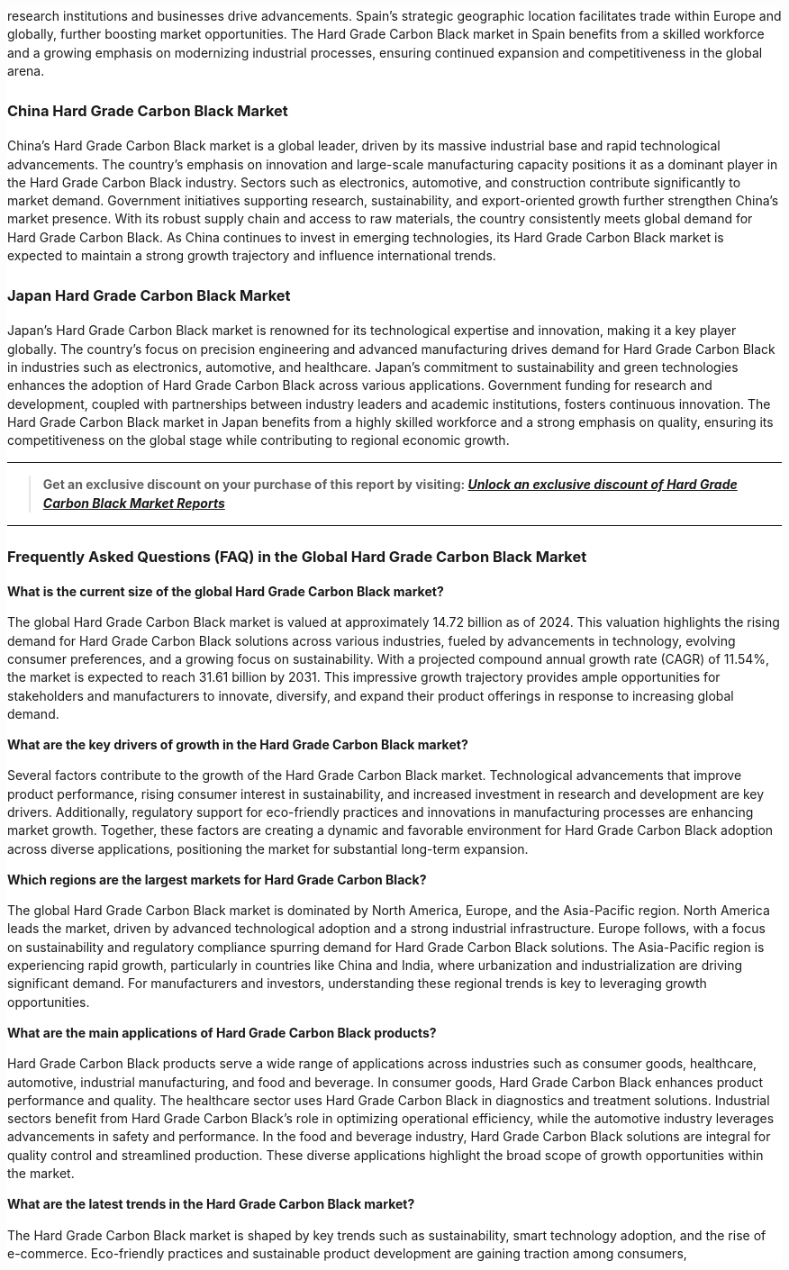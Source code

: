 research institutions and businesses drive advancements. Spain&rsquo;s strategic geographic location facilitates trade within Europe and globally, further boosting market opportunities. The Hard Grade Carbon Black market in Spain benefits from a skilled workforce and a growing emphasis on modernizing industrial processes, ensuring continued expansion and competitiveness in the global arena.</p><h3>China Hard Grade Carbon Black Market</h3><p>China&rsquo;s Hard Grade Carbon Black market is a global leader, driven by its massive industrial base and rapid technological advancements. The country&rsquo;s emphasis on innovation and large-scale manufacturing capacity positions it as a dominant player in the Hard Grade Carbon Black industry. Sectors such as electronics, automotive, and construction contribute significantly to market demand. Government initiatives supporting research, sustainability, and export-oriented growth further strengthen China&rsquo;s market presence. With its robust supply chain and access to raw materials, the country consistently meets global demand for Hard Grade Carbon Black. As China continues to invest in emerging technologies, its Hard Grade Carbon Black market is expected to maintain a strong growth trajectory and influence international trends.</p><h3>Japan Hard Grade Carbon Black Market</h3><p>Japan&rsquo;s Hard Grade Carbon Black market is renowned for its technological expertise and innovation, making it a key player globally. The country&rsquo;s focus on precision engineering and advanced manufacturing drives demand for Hard Grade Carbon Black in industries such as electronics, automotive, and healthcare. Japan&rsquo;s commitment to sustainability and green technologies enhances the adoption of Hard Grade Carbon Black across various applications. Government funding for research and development, coupled with partnerships between industry leaders and academic institutions, fosters continuous innovation. The Hard Grade Carbon Black market in Japan benefits from a highly skilled workforce and a strong emphasis on quality, ensuring its competitiveness on the global stage while contributing to regional economic growth.</p><hr /><blockquote><p><strong>Get an exclusive discount on your purchase of this report by visiting: <em><a href="://marketresearchpulse.com/ask-for-discount/93640?utm_source=Github&amp;utm_medium=028">Unlock an exclusive discount of Hard Grade Carbon Black Market Reports</a></em>&nbsp;</strong></p></blockquote><hr /><h3>Frequently Asked Questions (FAQ) in the Global Hard Grade Carbon Black Market</h3><p><strong>What is the current size of the global Hard Grade Carbon Black market?</strong></p><p>The global Hard Grade Carbon Black market is valued at approximately 14.72 billion as of 2024. This valuation highlights the rising demand for Hard Grade Carbon Black solutions across various industries, fueled by advancements in technology, evolving consumer preferences, and a growing focus on sustainability. With a projected compound annual growth rate (CAGR) of 11.54%, the market is expected to reach 31.61 billion by 2031. This impressive growth trajectory provides ample opportunities for stakeholders and manufacturers to innovate, diversify, and expand their product offerings in response to increasing global demand.</p><p><strong>What are the key drivers of growth in the Hard Grade Carbon Black market?</strong></p><p>Several factors contribute to the growth of the Hard Grade Carbon Black market. Technological advancements that improve product performance, rising consumer interest in sustainability, and increased investment in research and development are key drivers. Additionally, regulatory support for eco-friendly practices and innovations in manufacturing processes are enhancing market growth. Together, these factors are creating a dynamic and favorable environment for Hard Grade Carbon Black adoption across diverse applications, positioning the market for substantial long-term expansion.</p><p><strong>Which regions are the largest markets for Hard Grade Carbon Black?</strong></p><p>The global Hard Grade Carbon Black market is dominated by North America, Europe, and the Asia-Pacific region. North America leads the market, driven by advanced technological adoption and a strong industrial infrastructure. Europe follows, with a focus on sustainability and regulatory compliance spurring demand for Hard Grade Carbon Black solutions. The Asia-Pacific region is experiencing rapid growth, particularly in countries like China and India, where urbanization and industrialization are driving significant demand. For manufacturers and investors, understanding these regional trends is key to leveraging growth opportunities.</p><p><strong>What are the main applications of Hard Grade Carbon Black products?</strong></p><p>Hard Grade Carbon Black products serve a wide range of applications across industries such as consumer goods, healthcare, automotive, industrial manufacturing, and food and beverage. In consumer goods, Hard Grade Carbon Black enhances product performance and quality. The healthcare sector uses Hard Grade Carbon Black in diagnostics and treatment solutions. Industrial sectors benefit from Hard Grade Carbon Black&rsquo;s role in optimizing operational efficiency, while the automotive industry leverages advancements in safety and performance. In the food and beverage industry, Hard Grade Carbon Black solutions are integral for quality control and streamlined production. These diverse applications highlight the broad scope of growth opportunities within the market.</p><p><strong>What are the latest trends in the Hard Grade Carbon Black market?</strong></p><p>The Hard Grade Carbon Black market is shaped by key trends such as sustainability, smart technology adoption, and the rise of e-commerce. Eco-friendly practices and sustainable product development are gaining traction among consumers,
